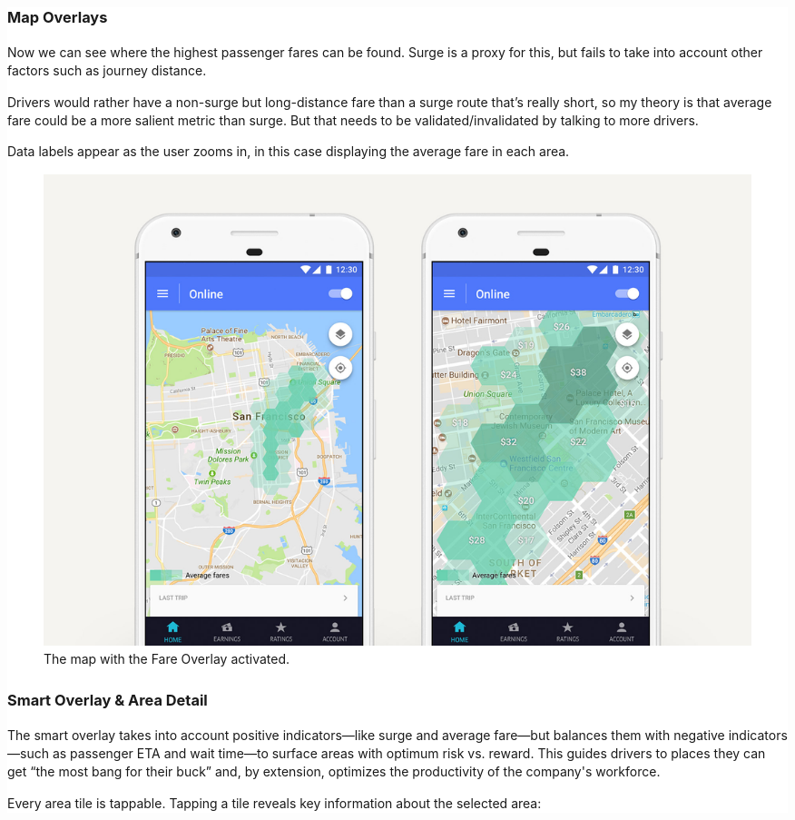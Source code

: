 ### Map Overlays
Now we can see where the highest passenger fares can be found. Surge is a proxy for this, but fails to take into account other factors such as journey distance.

Drivers would rather have a non-surge but long-distance fare than a surge route that’s really short, so my theory is that average fare could be a more salient metric than surge. But that needs to be validated/invalidated by talking to more drivers.

Data labels appear as the user zooms in, in this case displaying the average fare in each area.

<figure class="medium">
  <img src="/resources/images/work/rideshare/mockup-overlays.jpg" alt="Map Overlays" />
  <figcaption>The map with the Fare Overlay activated.</figcaption>
</figure>

### Smart Overlay & Area Detail
The smart overlay takes into account positive indicators—like surge and average fare—but balances them with negative indicators—such as passenger ETA and wait time—to surface areas with optimum risk vs. reward. This guides drivers to places they can get “the most bang for their buck” and, by extension, optimizes the productivity of the company's workforce.

Every area tile is tappable. Tapping a tile reveals key information about the selected area:
